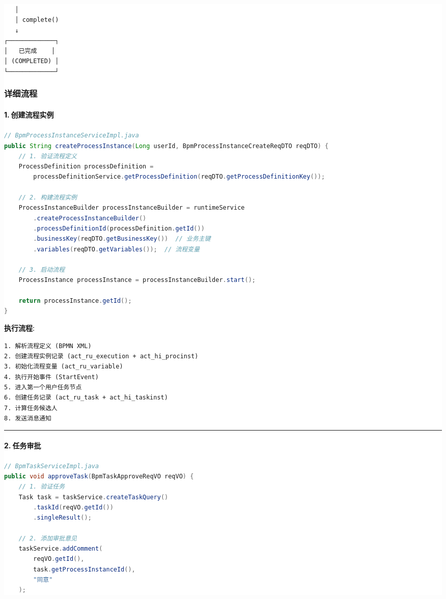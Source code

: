 ```
   │
   │ complete()
   ↓
┌─────────────┐
│   已完成    │
│ (COMPLETED) │
└─────────────┘
```

### 详细流程

#### 1. 创建流程实例

```java
// BpmProcessInstanceServiceImpl.java
public String createProcessInstance(Long userId, BpmProcessInstanceCreateReqDTO reqDTO) {
    // 1. 验证流程定义
    ProcessDefinition processDefinition =
        processDefinitionService.getProcessDefinition(reqDTO.getProcessDefinitionKey());

    // 2. 构建流程实例
    ProcessInstanceBuilder processInstanceBuilder = runtimeService
        .createProcessInstanceBuilder()
        .processDefinitionId(processDefinition.getId())
        .businessKey(reqDTO.getBusinessKey())  // 业务主键
        .variables(reqDTO.getVariables());  // 流程变量

    // 3. 启动流程
    ProcessInstance processInstance = processInstanceBuilder.start();

    return processInstance.getId();
}
```

**执行流程**:
```
1. 解析流程定义 (BPMN XML)
2. 创建流程实例记录 (act_ru_execution + act_hi_procinst)
3. 初始化流程变量 (act_ru_variable)
4. 执行开始事件 (StartEvent)
5. 进入第一个用户任务节点
6. 创建任务记录 (act_ru_task + act_hi_taskinst)
7. 计算任务候选人
8. 发送消息通知
```

---

#### 2. 任务审批

```java
// BpmTaskServiceImpl.java
public void approveTask(BpmTaskApproveReqVO reqVO) {
    // 1. 验证任务
    Task task = taskService.createTaskQuery()
        .taskId(reqVO.getId())
        .singleResult();

    // 2. 添加审批意见
    taskService.addComment(
        reqVO.getId(),
        task.getProcessInstanceId(),
        "同意"
    );

```
